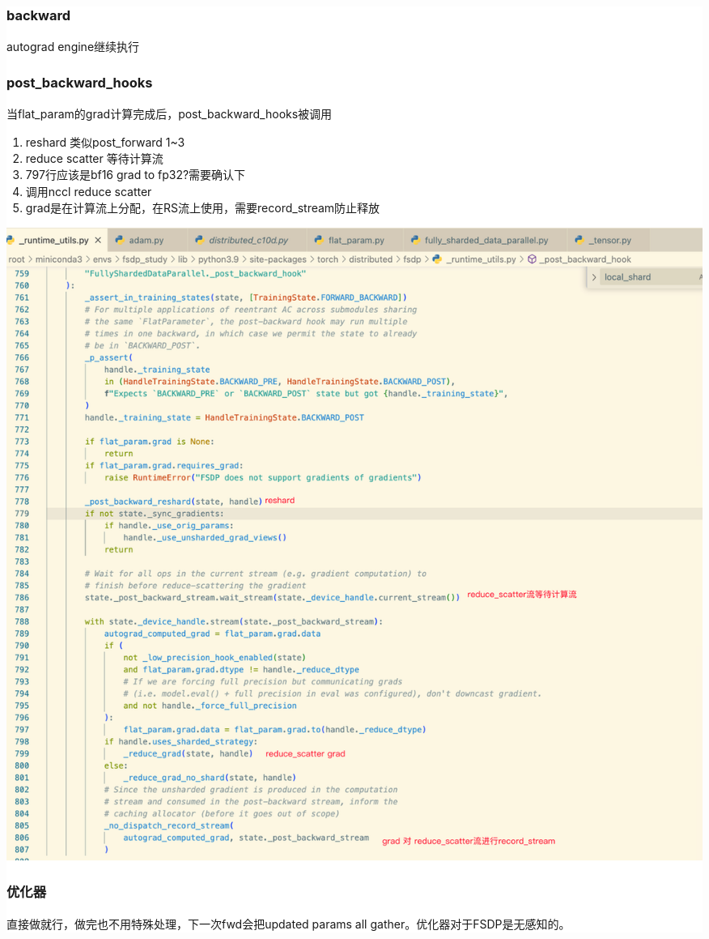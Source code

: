 ### backward

autograd engine继续执行

### post\_backward\_hooks

当flat\_param的grad计算完成后，post\_backward\_hooks被调用

1.  reshard 类似post\_forward 1~3
2.  reduce scatter 等待计算流
3.  797行应该是bf16 grad to fp32?需要确认下
4.  调用nccl reduce scatter
5.  grad是在计算流上分配，在RS流上使用，需要record\_stream防止释放

![](images/v2-a887ce523d756218c73e24c76812d50f_1440w_0c0c2b73f5ae.jpg)

### 优化器

直接做就行，做完也不用特殊处理，下一次fwd会把updated params all gather。优化器对于FSDP是无感知的。